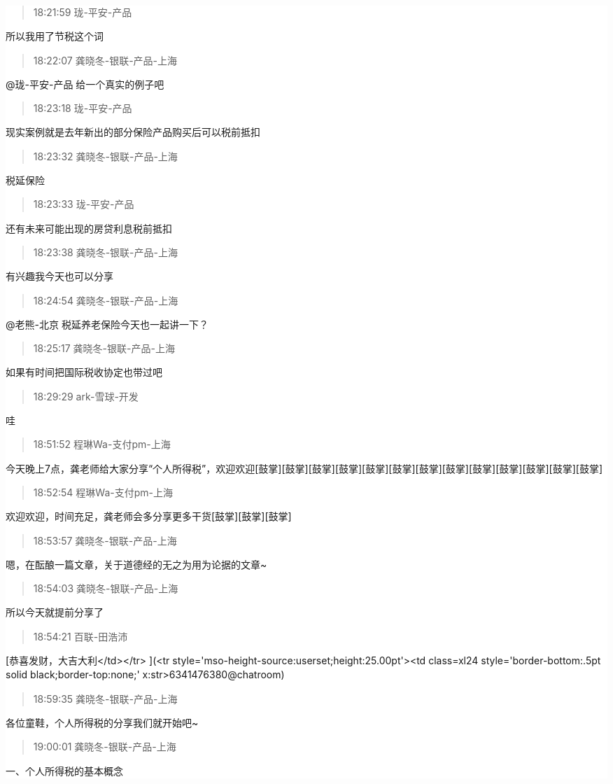 > 18:21:59  珑-平安-产品  
   
所以我用了节税这个词  
   
> 18:22:07  龚晓冬-银联-产品-上海  
   
@珑-平安-产品 给一个真实的例子吧  
   
> 18:23:18  珑-平安-产品  
   
现实案例就是去年新出的部分保险产品购买后可以税前抵扣  
   
> 18:23:32  龚晓冬-银联-产品-上海  
   
税延保险  
   
> 18:23:33  珑-平安-产品  
   
还有未来可能出现的房贷利息税前抵扣  
   
> 18:23:38  龚晓冬-银联-产品-上海  
   
有兴趣我今天也可以分享  
   
> 18:24:54  龚晓冬-银联-产品-上海  
   
@老熊-北京 税延养老保险今天也一起讲一下？  
   
> 18:25:17  龚晓冬-银联-产品-上海  
   
如果有时间把国际税收协定也带过吧  
   
> 18:29:29  ark-雪球-开发  
   
哇  
   
> 18:51:52  程琳Wa-支付pm-上海  
   
今天晚上7点，龚老师给大家分享“个人所得税”，欢迎欢迎[鼓掌][鼓掌][鼓掌][鼓掌][鼓掌][鼓掌][鼓掌][鼓掌][鼓掌][鼓掌][鼓掌][鼓掌][鼓掌]  
   
> 18:52:54  程琳Wa-支付pm-上海  
   
欢迎欢迎，时间充足，龚老师会多分享更多干货[鼓掌][鼓掌][鼓掌]  
   
> 18:53:57  龚晓冬-银联-产品-上海  
   
嗯，在酝酿一篇文章，关于道德经的无之为用为论据的文章~  
   
> 18:54:03  龚晓冬-银联-产品-上海  
   
所以今天就提前分享了  
   
> 18:54:21  百联-田浩沛  
   
[恭喜发财，大吉大利&lt;/td&gt;&lt;/tr&gt;
](&lt;tr style='mso-height-source:userset;height:25.00pt'&gt;&lt;td class=xl24  style='border-bottom:.5pt solid black;border-top:none;' x:str&gt;6341476380@chatroom)  
   
> 18:59:35  龚晓冬-银联-产品-上海  
   
各位童鞋，个人所得税的分享我们就开始吧~  
   
> 19:00:01  龚晓冬-银联-产品-上海  
   
一、个人所得税的基本概念  
   